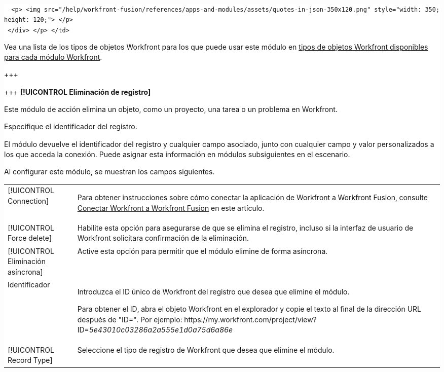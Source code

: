       <p> <img src="/help/workfront-fusion/references/apps-and-modules/assets/quotes-in-json-350x120.png" style="width: 350;height: 120;"> </p> 
     </div> </p> </td> 
  </tr> 
 </tbody> 
</table>

Vea una lista de los tipos de objetos Workfront para los que puede usar este módulo en [tipos de objetos Workfront disponibles para cada módulo Workfront](#workfront-object-types-available-for-each-workfront-module).

+++

+++ **[!UICONTROL Eliminación de registro]**

Este módulo de acción elimina un objeto, como un proyecto, una tarea o un problema en Workfront.

Especifique el identificador del registro.

El módulo devuelve el identificador del registro y cualquier campo asociado, junto con cualquier campo y valor personalizados a los que acceda la conexión. Puede asignar esta información en módulos subsiguientes en el escenario.

Al configurar este módulo, se muestran los campos siguientes.

<table style="table-layout:auto">
 <col> 
 <col> 
 <tbody> 
  <tr> 
   <td>[!UICONTROL Connection]</td> 
   <td> <p>Para obtener instrucciones sobre cómo conectar la aplicación de Workfront a Workfront Fusion, consulte <a href="#connect-workfront-to-workfront-fusion" class="MCXref xref">Conectar Workfront a Workfront Fusion</a> en este artículo.</p> </td> 
  </tr> 
  <tr> 
   <td>[!UICONTROL Force delete]</td> 
   <td>Habilite esta opción para asegurarse de que se elimina el registro, incluso si la interfaz de usuario de Workfront solicitara confirmación de la eliminación.</td> 
  </tr> 
  <tr> 
   <td>[!UICONTROL Eliminación asíncrona]</td> 
   <td>Active esta opción para permitir que el módulo elimine de forma asíncrona.</td> 
  </tr> 
  <tr data-mc-conditions=""> 
   <td>Identificador</td> 
   <td> <p>Introduzca el ID único de Workfront del registro que desea que elimine el módulo.</p> <p>Para obtener el ID, abra el objeto Workfront en el explorador y copie el texto al final de la dirección URL después de "ID=". Por ejemplo: https://my.workfront.com/project/view?ID=<i>5e43010c03286a2a555e1d0a75d6a86e</i></p> </td> 
  </tr> 
  <tr> 
   <td>[!UICONTROL Record Type]</td> 
   <td>Seleccione el tipo de registro de Workfront que desea que elimine el módulo.</td> 
  </tr> 
 </tbody> 
</table>
